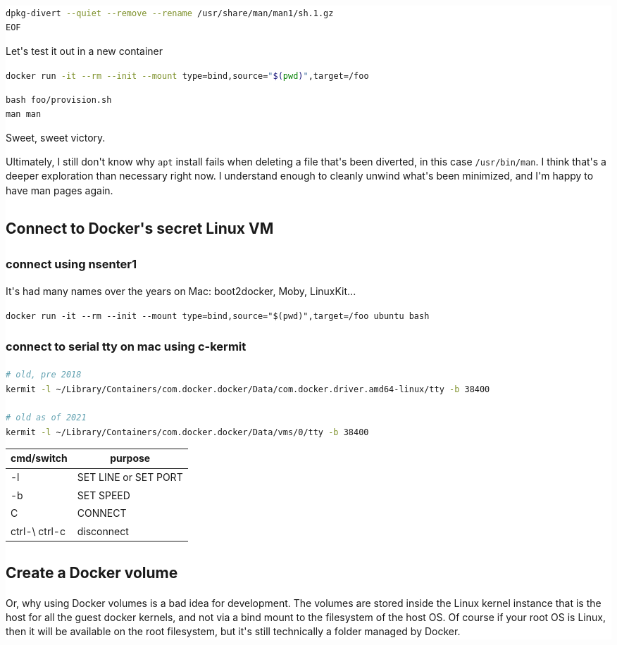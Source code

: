 ```sh
dpkg-divert --quiet --remove --rename /usr/share/man/man1/sh.1.gz
EOF
```

Let's test it out in a new container

```sh
docker run -it --rm --init --mount type=bind,source="$(pwd)",target=/foo
```

```
bash foo/provision.sh
man man
```

Sweet, sweet victory.

Ultimately, I still don't know why `apt` install fails when deleting a file that's been diverted, in this case `/usr/bin/man`. I think that's a deeper exploration than necessary right now. I understand enough to cleanly unwind what's been minimized, and I'm happy to have man pages again.

## Connect to Docker's secret Linux VM

### connect using nsenter1

It's had many names over the years on Mac: boot2docker, Moby, LinuxKit...

```
docker run -it --rm --init --mount type=bind,source="$(pwd)",target=/foo ubuntu bash
```

### connect to serial tty on mac using c-kermit

```sh
# old, pre 2018
kermit -l ~/Library/Containers/com.docker.docker/Data/com.docker.driver.amd64-linux/tty -b 38400

# old as of 2021
kermit -l ~/Library/Containers/com.docker.docker/Data/vms/0/tty -b 38400
```

| cmd/switch | purpose |
| --- | --- |
| -l    | SET LINE or SET PORT |
| -b    | SET SPEED |
| C     | CONNECT |
| ctrl-\ ctrl-c | disconnect |


## Create a Docker volume

Or, why using Docker volumes is a bad idea for development. The volumes are stored inside the Linux kernel instance that is the host for all the guest docker kernels, and not via a bind mount to the filesystem of the host OS. Of course if your root OS is Linux, then it will be available on the root filesystem, but it's still technically a folder managed by Docker.

